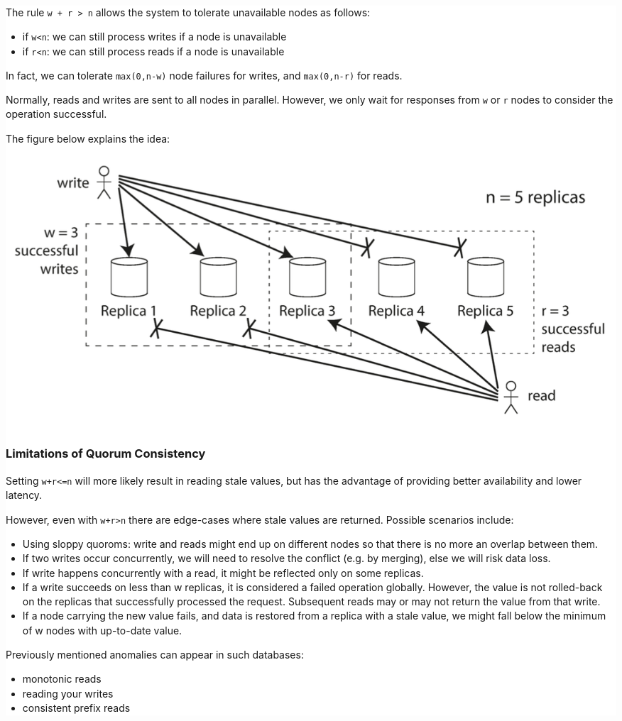 The rule `w + r > n` allows the system to tolerate unavailable nodes as follows:
- if `w<n`: we can still process writes if a node is unavailable
- if `r<n`: we can still process reads if a node is unavailable

In fact, we can tolerate `max(0,n-w)` node failures for writes, and `max(0,n-r)` for reads.

Normally, reads and writes are sent to all nodes in parallel. However, we only wait for responses from `w` or `r` nodes to consider the operation successful.

The figure below explains the idea:

![1735924914411](image/summary/1735924914411.png)

### Limitations of Quorum Consistency

Setting `w+r<=n` will more likely result in reading stale values, but has the advantage of providing better availability and lower latency.

However, even with `w+r>n` there are edge-cases where stale values are returned. Possible scenarios include:
* Using sloppy quoroms: write and reads might end up on different nodes so that there is no more an overlap between them.
* If two writes occur concurrently, we will need to resolve the conflict (e.g. by merging), else we will risk data loss.
* If write happens concurrently with a read, it might be reflected only on some replicas.
* If a write succeeds on less than w replicas, it is considered a failed operation globally. However, the value is not rolled-back on the replicas that successfully processed the request. Subsequent reads may or may not return the value from that write.
* If a node carrying the new value fails, and data is restored from a replica with a stale value, we might fall below the minimum of w nodes with up-to-date value.

Previously mentioned anomalies can appear in such databases:
- monotonic reads
- reading your writes
- consistent prefix reads
